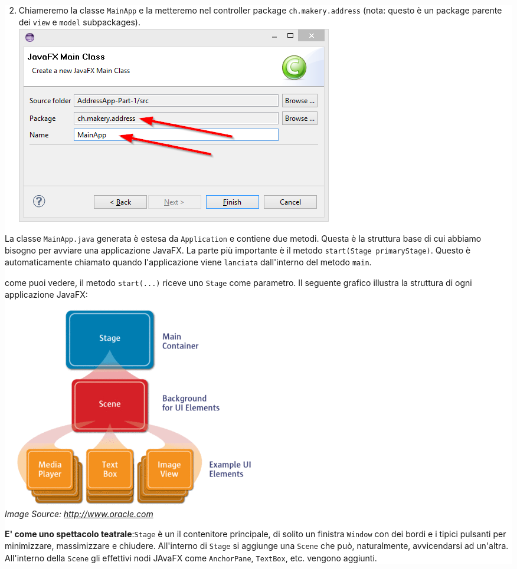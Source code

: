 2. Chiameremo la classe `MainApp` e la metteremo nel controller package `ch.makery.address` (nota: questo è un package parente dei `view` e `model` subpackages).   
![New JavaFX Main Class](/assets/library/javafx-8-tutorial/part1/new-main-class2.png)


La classe `MainApp.java` generata è estesa da `Application` e contiene due metodi. Questa è la struttura base di cui abbiamo bisogno per avviare una applicazione JavaFX. La parte più importante è il metodo `start(Stage primaryStage)`. Questo è automaticamente chiamato quando l'applicazione viene `lanciata` dall'interno del metodo `main`.

come puoi vedere, il metodo `start(...)` riceve uno `Stage` come parametro. Il seguente grafico illustra la struttura di ogni applicazione JavaFX:

![New FXML Document](/assets/library/javafx-8-tutorial/part1/javafx-hierarchy.png)   
*Image Source: http://www.oracle.com*

**E' come uno spettacolo teatrale**:`Stage` è un il contenitore principale, di solito un finistra `Window` con dei bordi e i tipici pulsanti per minimizzare, massimizzare e chiudere. All'interno di `Stage` si aggiunge una `Scene` che può, naturalmente, avvicendarsi ad un'altra. All'interno della `Scene` gli effettivi nodi JAvaFX come `AnchorPane`, `TextBox`, etc. vengono aggiunti.
